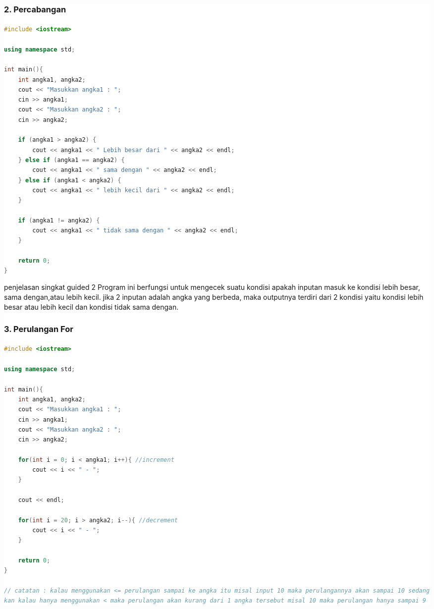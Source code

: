 ### 2. Percabangan

```C++
#include <iostream>

using namespace std;

int main(){
    int angka1, angka2;
    cout << "Masukkan angka1 : ";
    cin >> angka1;
    cout << "Masukkan angka2 : ";
    cin >> angka2;

    if (angka1 > angka2) {
        cout << angka1 << " Lebih besar dari " << angka2 << endl;
    } else if (angka1 == angka2) {
        cout << angka1 << " sama dengan " << angka2 << endl;
    } else if (angka1 < angka2) {
        cout << angka1 << " lebih kecil dari " << angka2 << endl;
    } 
    
    if (angka1 != angka2) {
        cout << angka1 << " tidak sama dengan " << angka2 << endl;
    }

    return 0;
}
```
penjelasan singkat guided 2
Program ini berfungsi untuk mengecek suatu kondisi apakah inputan masuk ke kondisi lebih besar, sama dengan,atau lebih kecil. jika 2 inputan adalah angka yang berbeda, maka outputnya terdiri dari 2 kondisi yaitu kondisi lebih besar atau lebih kecil dan kondisi tidak sama dengan.

### 3. Perulangan For

```C++
#include <iostream>

using namespace std;

int main(){
    int angka1, angka2;
    cout << "Masukkan angka1 : ";
    cin >> angka1;
    cout << "Masukkan angka2 : ";
    cin >> angka2;

    for(int i = 0; i < angka1; i++){ //increment
        cout << i << " - ";
    }

    cout << endl;

    for(int i = 20; i > angka2; i--){ //decrement
        cout << i << " - ";
    }

    return 0;
}

// catatan : kalau menggunakan <= perulangan sampai ke angka itu misal input 10 maka perulangannya akan sampai 10 sedangkan kalau hanya menggunakan < maka perulangan akan kurang dari 1 angka tersebut misal 10 maka perulangan hanya sampai 9
```
